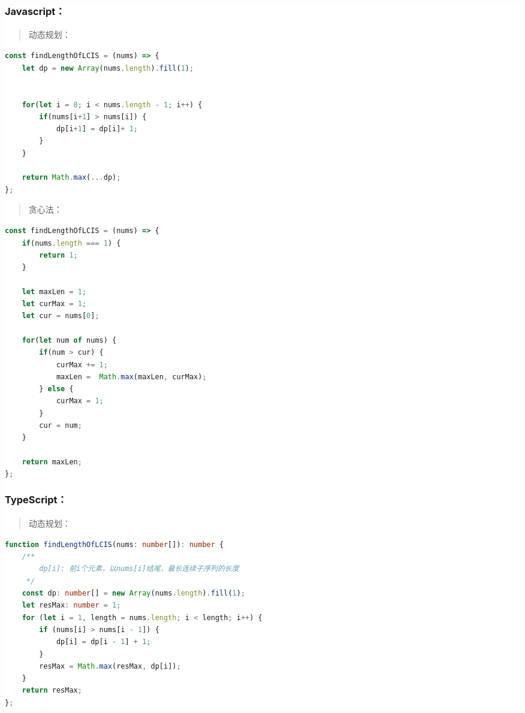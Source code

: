
### Javascript：

> 动态规划：
```javascript
const findLengthOfLCIS = (nums) => {
    let dp = new Array(nums.length).fill(1);


    for(let i = 0; i < nums.length - 1; i++) {
        if(nums[i+1] > nums[i]) {
            dp[i+1] = dp[i]+ 1;
        }
    }

    return Math.max(...dp);
};
```

> 贪心法：
```javascript
const findLengthOfLCIS = (nums) => {
    if(nums.length === 1) {
        return 1;
    }

    let maxLen = 1;
    let curMax = 1;
    let cur = nums[0];

    for(let num of nums) {
        if(num > cur) {
            curMax += 1;
            maxLen =  Math.max(maxLen, curMax);
        } else {
            curMax = 1;
        }
        cur = num;
    }

    return maxLen;
};
```

### TypeScript：

> 动态规划：

```typescript
function findLengthOfLCIS(nums: number[]): number {
    /**
        dp[i]: 前i个元素，以nums[i]结尾，最长连续子序列的长度
     */
    const dp: number[] = new Array(nums.length).fill(1);
    let resMax: number = 1;
    for (let i = 1, length = nums.length; i < length; i++) {
        if (nums[i] > nums[i - 1]) {
            dp[i] = dp[i - 1] + 1;
        }
        resMax = Math.max(resMax, dp[i]);
    }
    return resMax;
};
```
